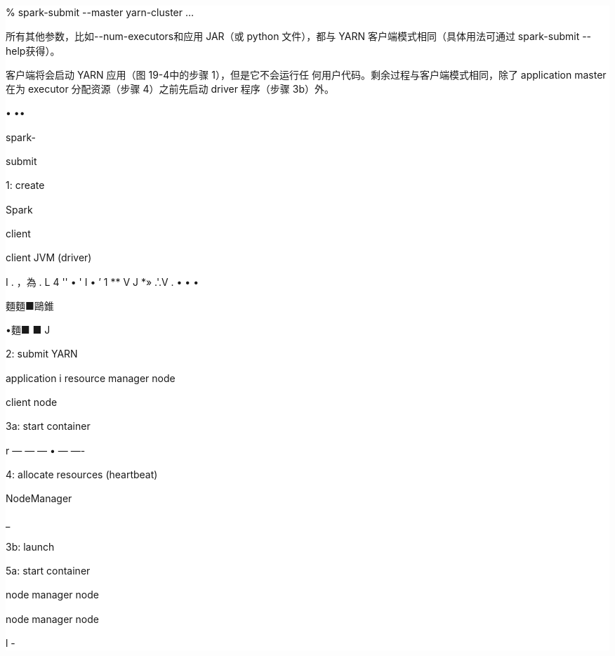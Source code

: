 % spark-submit --master yarn-cluster …

所有其他参数，比如--num-executors和应用 JAR（或 python 文件），都与 YARN 客户端模式相同（具体用法可通过 spark-submit --help获得）。

客户端将会启动 YARN 应用（图 19-4中的步骤 1），但是它不会运行任 何用户代码。剩余过程与客户端模式相同，除了 application master在为 executor 分配资源（步骤 4）之前先启动 driver 程序（步骤 3b）外。

• ••



spark-

submit



1: create



Spark

client



client JVM (driver)

I . ，為    . L 4 '' • ' I • ’ 1 ** V J *» .'.V . • • •



麵麵■鷗錐

•麵■ ■ J



2: submit YARN

application i resource manager node



client node



3a: start container

r —    — — • — —-

4: allocate resources (heartbeat)

NodeManager

_

3b: launch

5a: start container

node manager node



node manager node

l -
